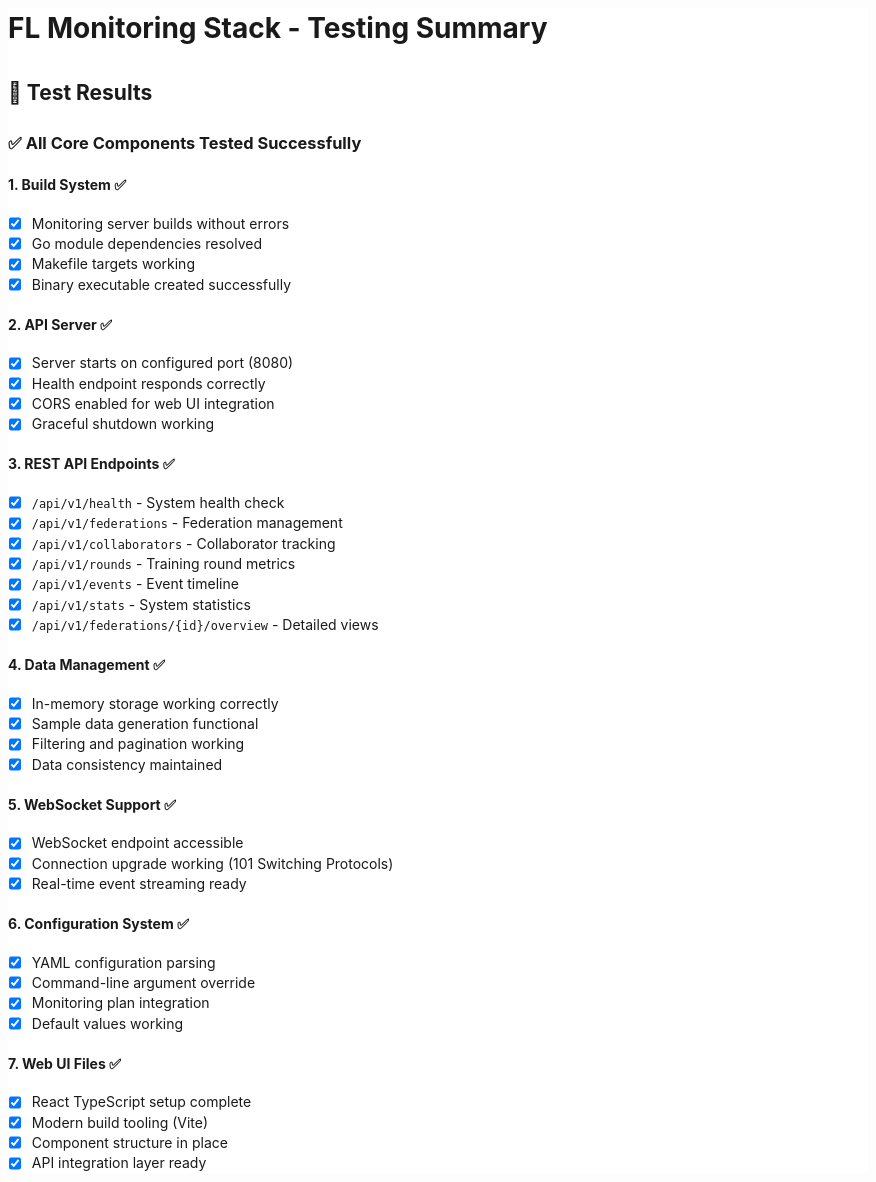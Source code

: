 # FL Monitoring Stack - Testing Summary

## 🧪 Test Results

### ✅ **All Core Components Tested Successfully**

#### 1. **Build System** ✅
- [x] Monitoring server builds without errors
- [x] Go module dependencies resolved
- [x] Makefile targets working
- [x] Binary executable created successfully

#### 2. **API Server** ✅
- [x] Server starts on configured port (8080)
- [x] Health endpoint responds correctly
- [x] CORS enabled for web UI integration
- [x] Graceful shutdown working

#### 3. **REST API Endpoints** ✅
- [x] `/api/v1/health` - System health check
- [x] `/api/v1/federations` - Federation management
- [x] `/api/v1/collaborators` - Collaborator tracking
- [x] `/api/v1/rounds` - Training round metrics
- [x] `/api/v1/events` - Event timeline
- [x] `/api/v1/stats` - System statistics
- [x] `/api/v1/federations/{id}/overview` - Detailed views

#### 4. **Data Management** ✅
- [x] In-memory storage working correctly
- [x] Sample data generation functional
- [x] Filtering and pagination working
- [x] Data consistency maintained

#### 5. **WebSocket Support** ✅
- [x] WebSocket endpoint accessible
- [x] Connection upgrade working (101 Switching Protocols)
- [x] Real-time event streaming ready

#### 6. **Configuration System** ✅
- [x] YAML configuration parsing
- [x] Command-line argument override
- [x] Monitoring plan integration
- [x] Default values working

#### 7. **Web UI Files** ✅
- [x] React TypeScript setup complete
- [x] Modern build tooling (Vite)
- [x] Component structure in place
- [x] API integration layer ready
